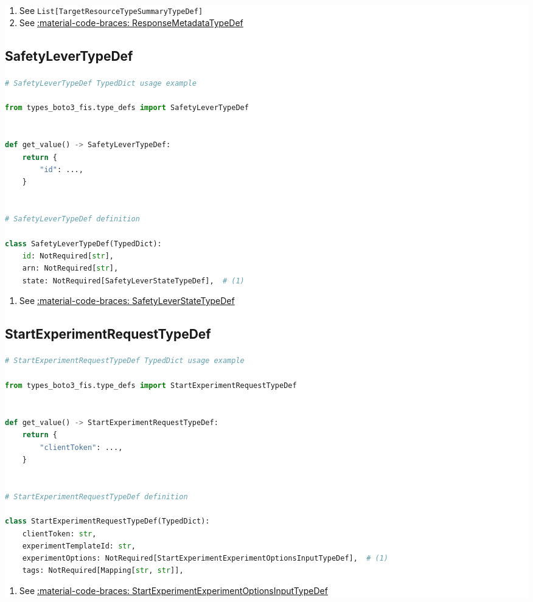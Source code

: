 1. See `List[TargetResourceTypeSummaryTypeDef]`
2. See [:material-code-braces: ResponseMetadataTypeDef](./type_defs.md#responsemetadatatypedef)

## SafetyLeverTypeDef

```python
# SafetyLeverTypeDef TypedDict usage example

from types_boto3_fis.type_defs import SafetyLeverTypeDef


def get_value() -> SafetyLeverTypeDef:
    return {
        "id": ...,
    }


# SafetyLeverTypeDef definition

class SafetyLeverTypeDef(TypedDict):
    id: NotRequired[str],
    arn: NotRequired[str],
    state: NotRequired[SafetyLeverStateTypeDef],  # (1)
```

1. See [:material-code-braces: SafetyLeverStateTypeDef](./type_defs.md#safetyleverstatetypedef)

## StartExperimentRequestTypeDef

```python
# StartExperimentRequestTypeDef TypedDict usage example

from types_boto3_fis.type_defs import StartExperimentRequestTypeDef


def get_value() -> StartExperimentRequestTypeDef:
    return {
        "clientToken": ...,
    }


# StartExperimentRequestTypeDef definition

class StartExperimentRequestTypeDef(TypedDict):
    clientToken: str,
    experimentTemplateId: str,
    experimentOptions: NotRequired[StartExperimentExperimentOptionsInputTypeDef],  # (1)
    tags: NotRequired[Mapping[str, str]],
```

1. See [:material-code-braces: StartExperimentExperimentOptionsInputTypeDef](./type_defs.md#startexperimentexperimentoptionsinputtypedef)
